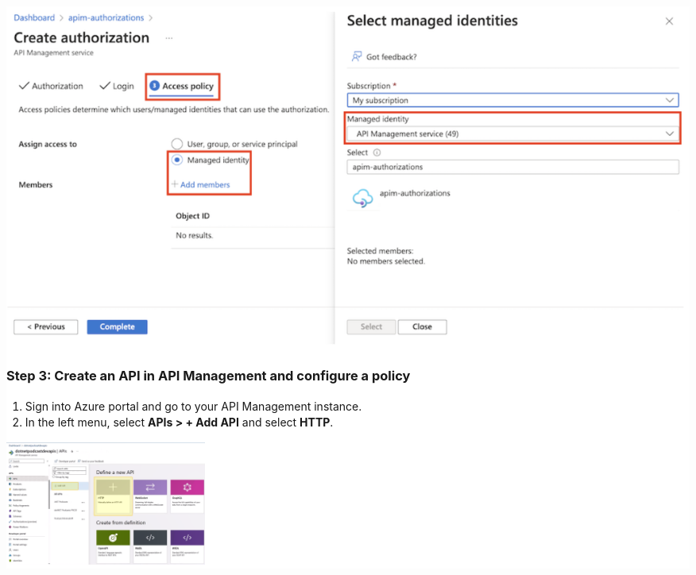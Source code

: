 ![accesspolicy](media/accesspolicy.png)

### Step 3: Create an API in API Management and configure a policy

1. Sign into Azure portal and go to your API Management instance.
2. In the left menu, select **APIs > + Add API** and select **HTTP**.
<img src="media/addapi.png" width="250">
